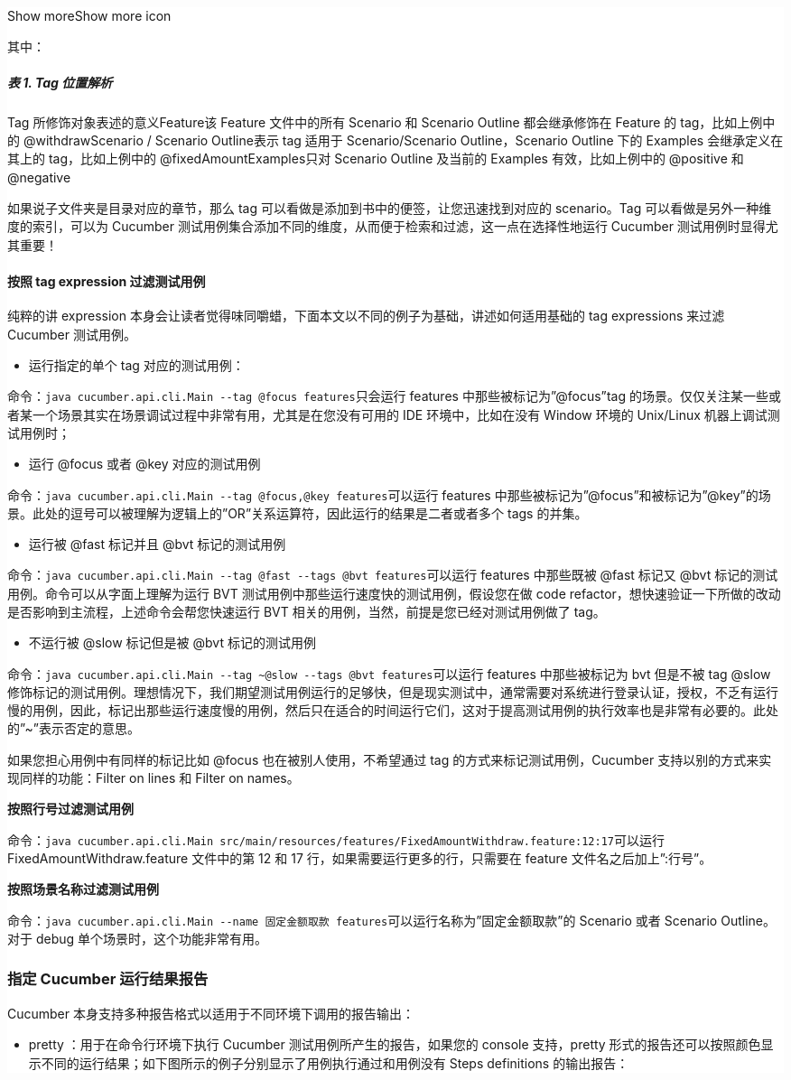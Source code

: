 Show moreShow more icon

其中：

##### 表 1\. Tag 位置解析

Tag 所修饰对象表述的意义Feature该 Feature 文件中的所有 Scenario 和 Scenario Outline 都会继承修饰在 Feature 的 tag，比如上例中的 @withdrawScenario / Scenario Outline表示 tag 适用于 Scenario/Scenario Outline，Scenario Outline 下的 Examples 会继承定义在其上的 tag，比如上例中的 @fixedAmountExamples只对 Scenario Outline 及当前的 Examples 有效，比如上例中的 @positive 和 @negative

如果说子文件夹是目录对应的章节，那么 tag 可以看做是添加到书中的便签，让您迅速找到对应的 scenario。Tag 可以看做是另外一种维度的索引，可以为 Cucumber 测试用例集合添加不同的维度，从而便于检索和过滤，这一点在选择性地运行 Cucumber 测试用例时显得尤其重要！

#### 按照 tag expression 过滤测试用例

纯粹的讲 expression 本身会让读者觉得味同嚼蜡，下面本文以不同的例子为基础，讲述如何适用基础的 tag expressions 来过滤 Cucumber 测试用例。

- 运行指定的单个 tag 对应的测试用例：

命令：`java cucumber.api.cli.Main --tag @focus features`只会运行 features 中那些被标记为”@focus”tag 的场景。仅仅关注某一些或者某一个场景其实在场景调试过程中非常有用，尤其是在您没有可用的 IDE 环境中，比如在没有 Window 环境的 Unix/Linux 机器上调试测试用例时；

- 运行 @focus 或者 @key 对应的测试用例

命令：`java cucumber.api.cli.Main --tag @focus,@key features`可以运行 features 中那些被标记为”@focus”和被标记为”@key”的场景。此处的逗号可以被理解为逻辑上的”OR”关系运算符，因此运行的结果是二者或者多个 tags 的并集。

- 运行被 @fast 标记并且 @bvt 标记的测试用例

命令：`java cucumber.api.cli.Main --tag @fast --tags @bvt features`可以运行 features 中那些既被 @fast 标记又 @bvt 标记的测试用例。命令可以从字面上理解为运行 BVT 测试用例中那些运行速度快的测试用例，假设您在做 code refactor，想快速验证一下所做的改动是否影响到主流程，上述命令会帮您快速运行 BVT 相关的用例，当然，前提是您已经对测试用例做了 tag。

- 不运行被 @slow 标记但是被 @bvt 标记的测试用例

命令：`java cucumber.api.cli.Main --tag ~@slow --tags @bvt features`可以运行 features 中那些被标记为 bvt 但是不被 tag @slow 修饰标记的测试用例。理想情况下，我们期望测试用例运行的足够快，但是现实测试中，通常需要对系统进行登录认证，授权，不乏有运行慢的用例，因此，标记出那些运行速度慢的用例，然后只在适合的时间运行它们，这对于提高测试用例的执行效率也是非常有必要的。此处的”~”表示否定的意思。

如果您担心用例中有同样的标记比如 @focus 也在被别人使用，不希望通过 tag 的方式来标记测试用例，Cucumber 支持以别的方式来实现同样的功能：Filter on lines 和 Filter on names。

**按照行号过滤测试用例**

命令：`java cucumber.api.cli.Main src/main/resources/features/FixedAmountWithdraw.feature:12:17`可以运行 FixedAmountWithdraw.feature 文件中的第 12 和 17 行，如果需要运行更多的行，只需要在 feature 文件名之后加上”:行号”。

**按照场景名称过滤测试用例**

命令：`java cucumber.api.cli.Main --name 固定金额取款 features`可以运行名称为”固定金额取款”的 Scenario 或者 Scenario Outline。对于 debug 单个场景时，这个功能非常有用。

### 指定 Cucumber 运行结果报告

Cucumber 本身支持多种报告格式以适用于不同环境下调用的报告输出：

- pretty ：用于在命令行环境下执行 Cucumber 测试用例所产生的报告，如果您的 console 支持，pretty 形式的报告还可以按照颜色显示不同的运行结果；如下图所示的例子分别显示了用例执行通过和用例没有 Steps definitions 的输出报告：
